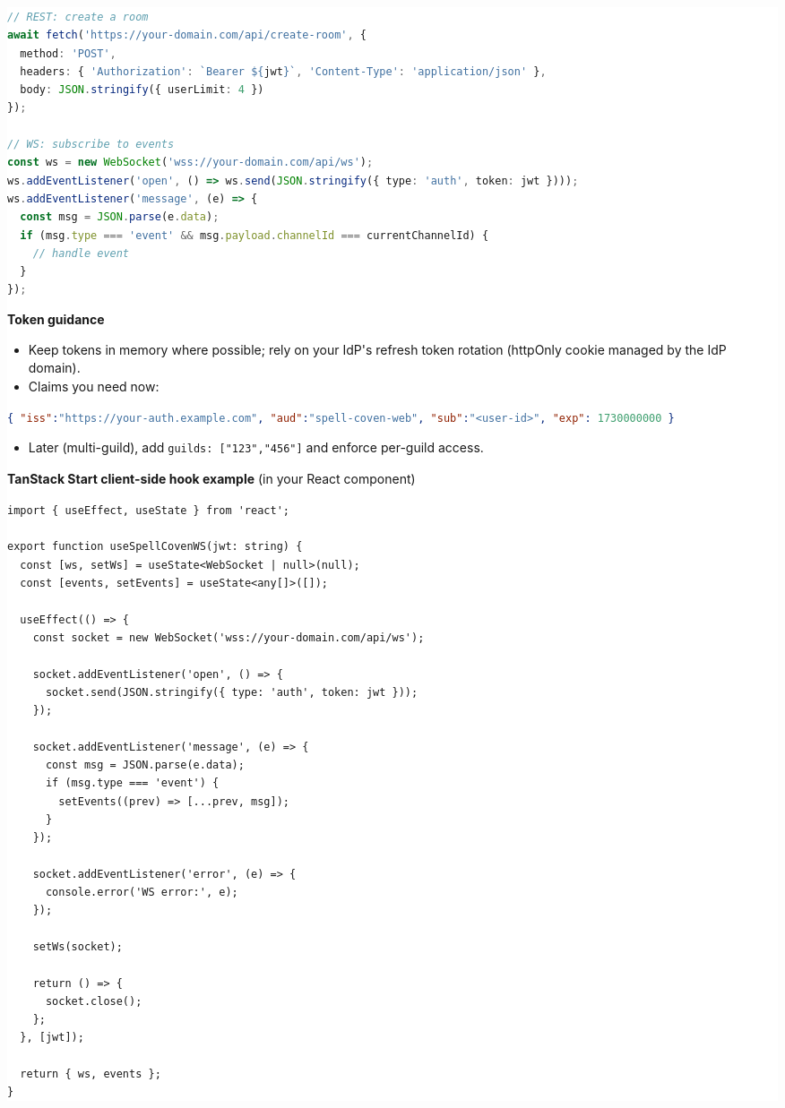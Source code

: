 ```ts
// REST: create a room
await fetch('https://your-domain.com/api/create-room', {
  method: 'POST',
  headers: { 'Authorization': `Bearer ${jwt}`, 'Content-Type': 'application/json' },
  body: JSON.stringify({ userLimit: 4 })
});

// WS: subscribe to events
const ws = new WebSocket('wss://your-domain.com/api/ws');
ws.addEventListener('open', () => ws.send(JSON.stringify({ type: 'auth', token: jwt })));
ws.addEventListener('message', (e) => {
  const msg = JSON.parse(e.data);
  if (msg.type === 'event' && msg.payload.channelId === currentChannelId) {
    // handle event
  }
});
```

**Token guidance**
- Keep tokens in memory where possible; rely on your IdP's refresh token rotation (httpOnly cookie managed by the IdP domain).
- Claims you need now:
```json
{ "iss":"https://your-auth.example.com", "aud":"spell-coven-web", "sub":"<user-id>", "exp": 1730000000 }
```
- Later (multi-guild), add `guilds: ["123","456"]` and enforce per-guild access.

**TanStack Start client-side hook example** (in your React component)

```tsx
import { useEffect, useState } from 'react';

export function useSpellCovenWS(jwt: string) {
  const [ws, setWs] = useState<WebSocket | null>(null);
  const [events, setEvents] = useState<any[]>([]);

  useEffect(() => {
    const socket = new WebSocket('wss://your-domain.com/api/ws');

    socket.addEventListener('open', () => {
      socket.send(JSON.stringify({ type: 'auth', token: jwt }));
    });

    socket.addEventListener('message', (e) => {
      const msg = JSON.parse(e.data);
      if (msg.type === 'event') {
        setEvents((prev) => [...prev, msg]);
      }
    });

    socket.addEventListener('error', (e) => {
      console.error('WS error:', e);
    });

    setWs(socket);

    return () => {
      socket.close();
    };
  }, [jwt]);

  return { ws, events };
}
```
